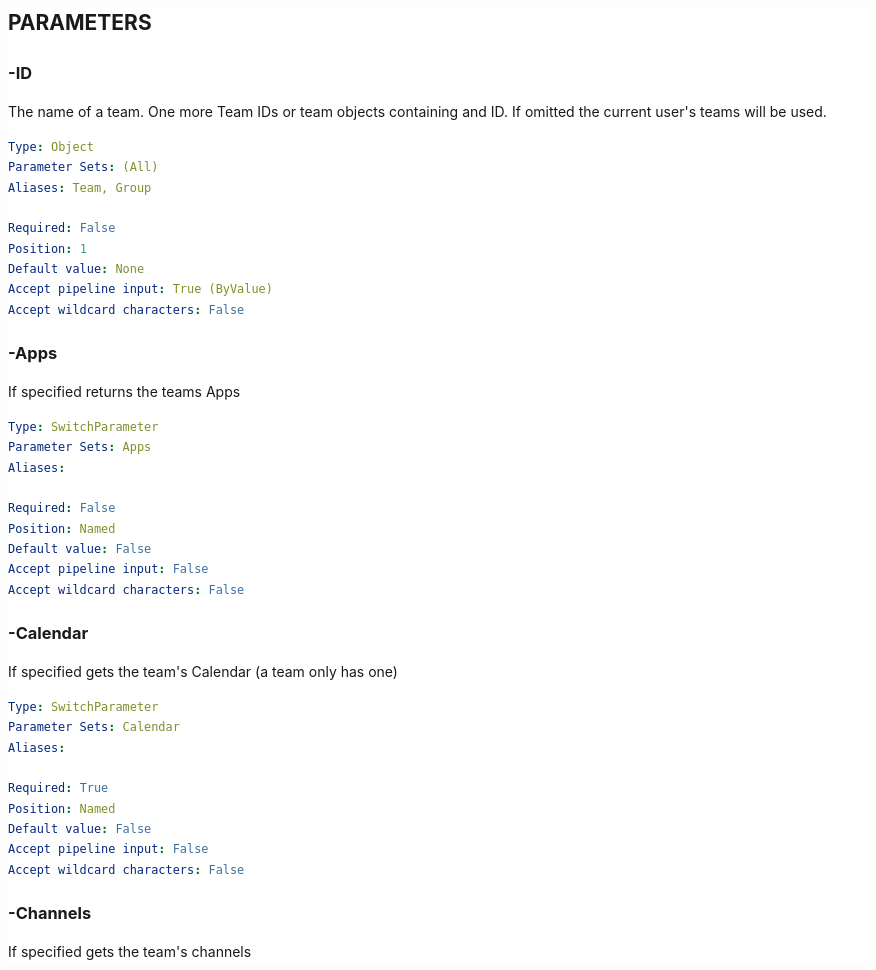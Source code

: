 ## PARAMETERS

### -ID
The name of a team.
One more Team IDs or team objects containing and ID.
If omitted the current user's teams will be used.

```yaml
Type: Object
Parameter Sets: (All)
Aliases: Team, Group

Required: False
Position: 1
Default value: None
Accept pipeline input: True (ByValue)
Accept wildcard characters: False
```

### -Apps
If specified returns the teams Apps

```yaml
Type: SwitchParameter
Parameter Sets: Apps
Aliases:

Required: False
Position: Named
Default value: False
Accept pipeline input: False
Accept wildcard characters: False
```

### -Calendar
If specified gets the team's Calendar (a team only has one)

```yaml
Type: SwitchParameter
Parameter Sets: Calendar
Aliases:

Required: True
Position: Named
Default value: False
Accept pipeline input: False
Accept wildcard characters: False
```

### -Channels
If specified gets the team's channels
